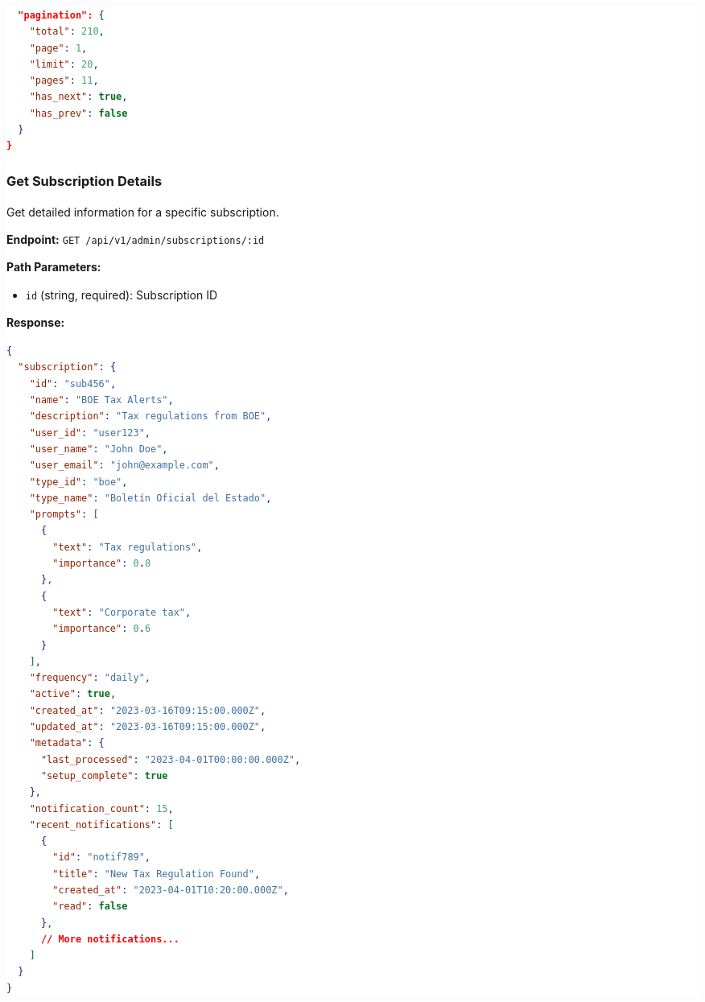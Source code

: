 ```json
  "pagination": {
    "total": 210,
    "page": 1,
    "limit": 20,
    "pages": 11,
    "has_next": true,
    "has_prev": false
  }
}
```

### Get Subscription Details

Get detailed information for a specific subscription.

**Endpoint:** `GET /api/v1/admin/subscriptions/:id`

**Path Parameters:**
- `id` (string, required): Subscription ID

**Response:**

```json
{
  "subscription": {
    "id": "sub456",
    "name": "BOE Tax Alerts",
    "description": "Tax regulations from BOE",
    "user_id": "user123",
    "user_name": "John Doe",
    "user_email": "john@example.com",
    "type_id": "boe",
    "type_name": "Boletín Oficial del Estado",
    "prompts": [
      {
        "text": "Tax regulations",
        "importance": 0.8
      },
      {
        "text": "Corporate tax",
        "importance": 0.6
      }
    ],
    "frequency": "daily",
    "active": true,
    "created_at": "2023-03-16T09:15:00.000Z",
    "updated_at": "2023-03-16T09:15:00.000Z",
    "metadata": {
      "last_processed": "2023-04-01T00:00:00.000Z",
      "setup_complete": true
    },
    "notification_count": 15,
    "recent_notifications": [
      {
        "id": "notif789",
        "title": "New Tax Regulation Found",
        "created_at": "2023-04-01T10:20:00.000Z",
        "read": false
      },
      // More notifications...
    ]
  }
}
```
